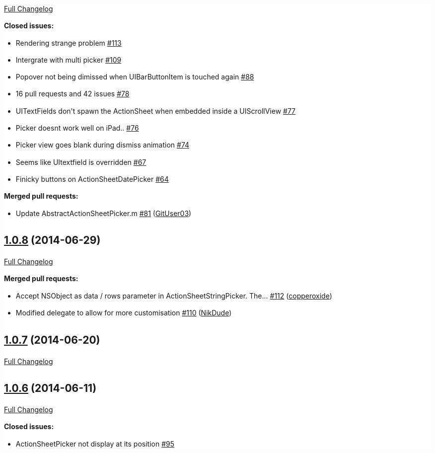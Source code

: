 [Full Changelog](https://github.com/TimCinel/ActionSheetPicker/compare/1.0.8...1.0.9)

**Closed issues:**

- Rendering strange problem [\#113](https://github.com/TimCinel/ActionSheetPicker/issues/113)

- Intergrate with multi picker [\#109](https://github.com/TimCinel/ActionSheetPicker/issues/109)

- Popover not being dimissed when UIBarButtonItem is touched again [\#88](https://github.com/TimCinel/ActionSheetPicker/issues/88)

- 16 pull requests and 42 issues [\#78](https://github.com/TimCinel/ActionSheetPicker/issues/78)

- UITextFields don't spawn the ActionSheet when embedded inside a UIScrollView [\#77](https://github.com/TimCinel/ActionSheetPicker/issues/77)

- Picker doesnt work well on iPad.. [\#76](https://github.com/TimCinel/ActionSheetPicker/issues/76)

- Picker view goes blank during dismiss animation [\#74](https://github.com/TimCinel/ActionSheetPicker/issues/74)

- Seems like UItextfield is overridden  [\#67](https://github.com/TimCinel/ActionSheetPicker/issues/67)

- Finicky buttons on ActionSheetDatePicker [\#64](https://github.com/TimCinel/ActionSheetPicker/issues/64)

**Merged pull requests:**

- Update AbstractActionSheetPicker.m [\#81](https://github.com/TimCinel/ActionSheetPicker/pull/81) ([GitUser03](https://github.com/GitUser03))

## [1.0.8](https://github.com/TimCinel/ActionSheetPicker/tree/1.0.8) (2014-06-29)

[Full Changelog](https://github.com/TimCinel/ActionSheetPicker/compare/1.0.7...1.0.8)

**Merged pull requests:**

- Accept NSObject as data / rows parameter in ActionSheetStringPicker. The... [\#112](https://github.com/TimCinel/ActionSheetPicker/pull/112) ([copperoxide](https://github.com/copperoxide))

- Modified delegate to allow for more customisation [\#110](https://github.com/TimCinel/ActionSheetPicker/pull/110) ([NikDude](https://github.com/NikDude))

## [1.0.7](https://github.com/TimCinel/ActionSheetPicker/tree/1.0.7) (2014-06-20)

[Full Changelog](https://github.com/TimCinel/ActionSheetPicker/compare/1.0.6...1.0.7)

## [1.0.6](https://github.com/TimCinel/ActionSheetPicker/tree/1.0.6) (2014-06-11)

[Full Changelog](https://github.com/TimCinel/ActionSheetPicker/compare/1.0.5...1.0.6)

**Closed issues:**

- ActionSheetPicker not display at its position [\#95](https://github.com/TimCinel/ActionSheetPicker/issues/95)
